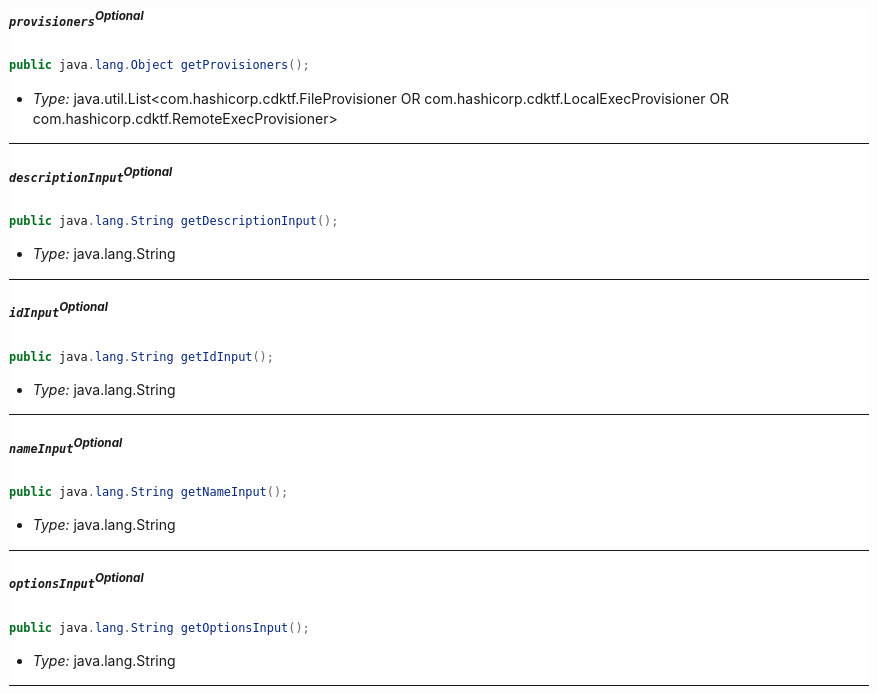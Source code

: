 ##### `provisioners`<sup>Optional</sup> <a name="provisioners" id="@cdktf/provider-databricks.sqlVisualization.SqlVisualization.property.provisioners"></a>

```java
public java.lang.Object getProvisioners();
```

- *Type:* java.util.List<com.hashicorp.cdktf.FileProvisioner OR com.hashicorp.cdktf.LocalExecProvisioner OR com.hashicorp.cdktf.RemoteExecProvisioner>

---

##### `descriptionInput`<sup>Optional</sup> <a name="descriptionInput" id="@cdktf/provider-databricks.sqlVisualization.SqlVisualization.property.descriptionInput"></a>

```java
public java.lang.String getDescriptionInput();
```

- *Type:* java.lang.String

---

##### `idInput`<sup>Optional</sup> <a name="idInput" id="@cdktf/provider-databricks.sqlVisualization.SqlVisualization.property.idInput"></a>

```java
public java.lang.String getIdInput();
```

- *Type:* java.lang.String

---

##### `nameInput`<sup>Optional</sup> <a name="nameInput" id="@cdktf/provider-databricks.sqlVisualization.SqlVisualization.property.nameInput"></a>

```java
public java.lang.String getNameInput();
```

- *Type:* java.lang.String

---

##### `optionsInput`<sup>Optional</sup> <a name="optionsInput" id="@cdktf/provider-databricks.sqlVisualization.SqlVisualization.property.optionsInput"></a>

```java
public java.lang.String getOptionsInput();
```

- *Type:* java.lang.String

---